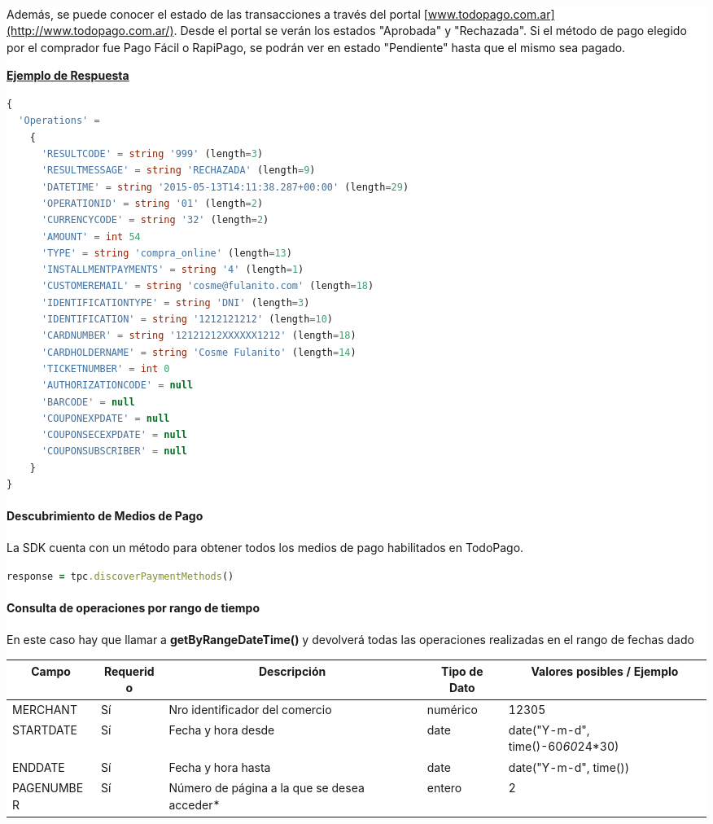 Además, se puede conocer el estado de las transacciones a través del portal [www.todopago.com.ar](http://www.todopago.com.ar/). Desde el portal se verán los estados "Aprobada" y "Rechazada". Si el método de pago elegido por el comprador fue Pago Fácil o RapiPago, se podrán ver en estado "Pendiente" hasta que el mismo sea pagado.

<ins><strong>Ejemplo de Respuesta</strong></ins>
```php
{
  'Operations' =
    {
      'RESULTCODE' = string '999' (length=3)
      'RESULTMESSAGE' = string 'RECHAZADA' (length=9)
      'DATETIME' = string '2015-05-13T14:11:38.287+00:00' (length=29)
      'OPERATIONID' = string '01' (length=2)
      'CURRENCYCODE' = string '32' (length=2)
      'AMOUNT' = int 54
      'TYPE' = string 'compra_online' (length=13)
      'INSTALLMENTPAYMENTS' = string '4' (length=1)
      'CUSTOMEREMAIL' = string 'cosme@fulanito.com' (length=18)
      'IDENTIFICATIONTYPE' = string 'DNI' (length=3)
      'IDENTIFICATION' = string '1212121212' (length=10)
      'CARDNUMBER' = string '12121212XXXXXX1212' (length=18)
      'CARDHOLDERNAME' = string 'Cosme Fulanito' (length=14)
      'TICKETNUMBER' = int 0
      'AUTHORIZATIONCODE' = null
      'BARCODE' = null
      'COUPONEXPDATE' = null
      'COUPONSECEXPDATE' = null
      'COUPONSUBSCRIBER' = null
    }
}
```

<a name="discover"></a>
#### Descubrimiento de Medios de Pago

La SDK cuenta con un método para obtener todos los medios de pago habilitados en TodoPago.

```ruby
response = tpc.discoverPaymentMethods()
```

<a name="statusdate"></a>
#### Consulta de operaciones por rango de tiempo
En este caso hay que llamar a **getByRangeDateTime()** y devolverá todas las operaciones realizadas en el rango de fechas dado

Campo      | Requerido  | Descripción                                 | Tipo de Dato | Valores posibles / Ejemplo
-----------|------------|---------------------------------------------|--------------|----------------------------------
MERCHANT   | Sí         | Nro identificador del comercio              | numérico     | 12305
STARTDATE  | Sí         | Fecha y hora desde                          | date         | date("Y-m-d", time()-60*60*24*30)
ENDDATE    | Sí         | Fecha y hora hasta                          | date         | date("Y-m-d", time())
PAGENUMBER | Sí         | Número de página a la que se desea acceder* | entero       | 2
